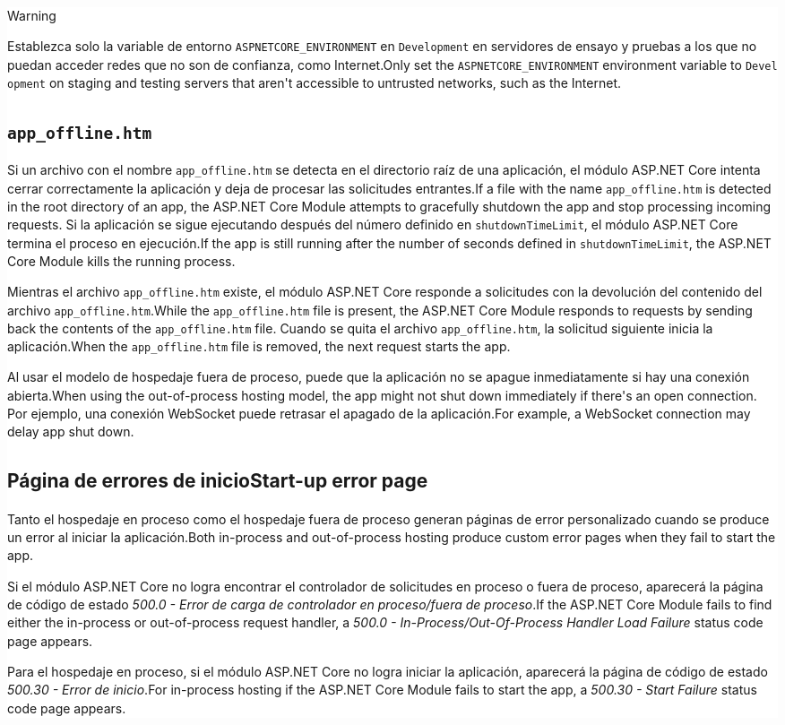 > [!WARNING]
> <span data-ttu-id="47a5f-255">Establezca solo la variable de entorno `ASPNETCORE_ENVIRONMENT` en `Development` en servidores de ensayo y pruebas a los que no puedan acceder redes que no son de confianza, como Internet.</span><span class="sxs-lookup"><span data-stu-id="47a5f-255">Only set the `ASPNETCORE_ENVIRONMENT` environment variable to `Development` on staging and testing servers that aren't accessible to untrusted networks, such as the Internet.</span></span>

## `app_offline.htm`

<span data-ttu-id="47a5f-256">Si un archivo con el nombre `app_offline.htm` se detecta en el directorio raíz de una aplicación, el módulo ASP.NET Core intenta cerrar correctamente la aplicación y deja de procesar las solicitudes entrantes.</span><span class="sxs-lookup"><span data-stu-id="47a5f-256">If a file with the name `app_offline.htm` is detected in the root directory of an app, the ASP.NET Core Module attempts to gracefully shutdown the app and stop processing incoming requests.</span></span> <span data-ttu-id="47a5f-257">Si la aplicación se sigue ejecutando después del número definido en `shutdownTimeLimit`, el módulo ASP.NET Core termina el proceso en ejecución.</span><span class="sxs-lookup"><span data-stu-id="47a5f-257">If the app is still running after the number of seconds defined in `shutdownTimeLimit`, the ASP.NET Core Module kills the running process.</span></span>

<span data-ttu-id="47a5f-258">Mientras el archivo `app_offline.htm` existe, el módulo ASP.NET Core responde a solicitudes con la devolución del contenido del archivo `app_offline.htm`.</span><span class="sxs-lookup"><span data-stu-id="47a5f-258">While the `app_offline.htm` file is present, the ASP.NET Core Module responds to requests by sending back the contents of the `app_offline.htm` file.</span></span> <span data-ttu-id="47a5f-259">Cuando se quita el archivo `app_offline.htm`, la solicitud siguiente inicia la aplicación.</span><span class="sxs-lookup"><span data-stu-id="47a5f-259">When the `app_offline.htm` file is removed, the next request starts the app.</span></span>

<span data-ttu-id="47a5f-260">Al usar el modelo de hospedaje fuera de proceso, puede que la aplicación no se apague inmediatamente si hay una conexión abierta.</span><span class="sxs-lookup"><span data-stu-id="47a5f-260">When using the out-of-process hosting model, the app might not shut down immediately if there's an open connection.</span></span> <span data-ttu-id="47a5f-261">Por ejemplo, una conexión WebSocket puede retrasar el apagado de la aplicación.</span><span class="sxs-lookup"><span data-stu-id="47a5f-261">For example, a WebSocket connection may delay app shut down.</span></span>

## <a name="start-up-error-page"></a><span data-ttu-id="47a5f-262">Página de errores de inicio</span><span class="sxs-lookup"><span data-stu-id="47a5f-262">Start-up error page</span></span>

<span data-ttu-id="47a5f-263">Tanto el hospedaje en proceso como el hospedaje fuera de proceso generan páginas de error personalizado cuando se produce un error al iniciar la aplicación.</span><span class="sxs-lookup"><span data-stu-id="47a5f-263">Both in-process and out-of-process hosting produce custom error pages when they fail to start the app.</span></span>

<span data-ttu-id="47a5f-264">Si el módulo ASP.NET Core no logra encontrar el controlador de solicitudes en proceso o fuera de proceso, aparecerá la página de código de estado *500.0 - Error de carga de controlador en proceso/fuera de proceso*.</span><span class="sxs-lookup"><span data-stu-id="47a5f-264">If the ASP.NET Core Module fails to find either the in-process or out-of-process request handler, a *500.0 - In-Process/Out-Of-Process Handler Load Failure* status code page appears.</span></span>

<span data-ttu-id="47a5f-265">Para el hospedaje en proceso, si el módulo ASP.NET Core no logra iniciar la aplicación, aparecerá la página de código de estado *500.30 - Error de inicio*.</span><span class="sxs-lookup"><span data-stu-id="47a5f-265">For in-process hosting if the ASP.NET Core Module fails to start the app, a *500.30 - Start Failure* status code page appears.</span></span>
